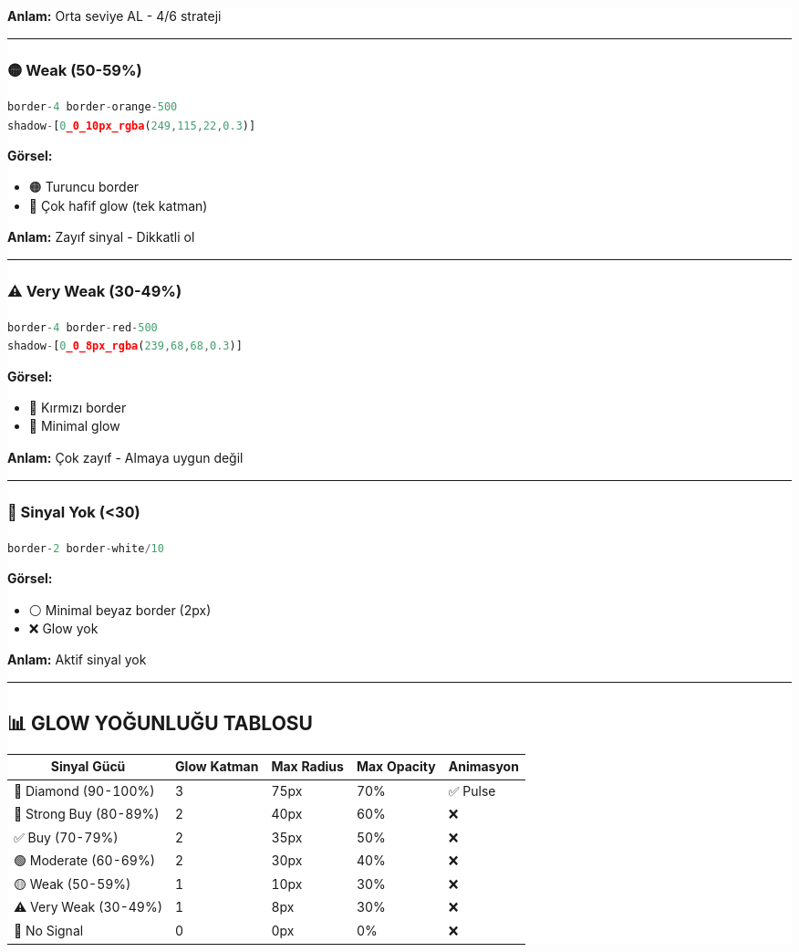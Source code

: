 **Anlam:** Orta seviye AL - 4/6 strateji

---

### 🟡 Weak (50-59%)
```typescript
border-4 border-orange-500
shadow-[0_0_10px_rgba(249,115,22,0.3)]
```

**Görsel:**
- 🟠 Turuncu border
- 🔅 Çok hafif glow (tek katman)

**Anlam:** Zayıf sinyal - Dikkatli ol

---

### ⚠️ Very Weak (30-49%)
```typescript
border-4 border-red-500
shadow-[0_0_8px_rgba(239,68,68,0.3)]
```

**Görsel:**
- 🔴 Kırmızı border
- 🔅 Minimal glow

**Anlam:** Çok zayıf - Almaya uygun değil

---

### 🔘 Sinyal Yok (<30)
```typescript
border-2 border-white/10
```

**Görsel:**
- ⚪ Minimal beyaz border (2px)
- ❌ Glow yok

**Anlam:** Aktif sinyal yok

---

## 📊 GLOW YOĞUNLUĞU TABLOSU

| Sinyal Gücü | Glow Katman | Max Radius | Max Opacity | Animasyon |
|-------------|-------------|------------|-------------|-----------|
| 💎 Diamond (90-100%) | 3 | 75px | 70% | ✅ Pulse |
| 🚀 Strong Buy (80-89%) | 2 | 40px | 60% | ❌ |
| ✅ Buy (70-79%) | 2 | 35px | 50% | ❌ |
| 🟢 Moderate (60-69%) | 2 | 30px | 40% | ❌ |
| 🟡 Weak (50-59%) | 1 | 10px | 30% | ❌ |
| ⚠️ Very Weak (30-49%) | 1 | 8px | 30% | ❌ |
| 🔘 No Signal | 0 | 0px | 0% | ❌ |
